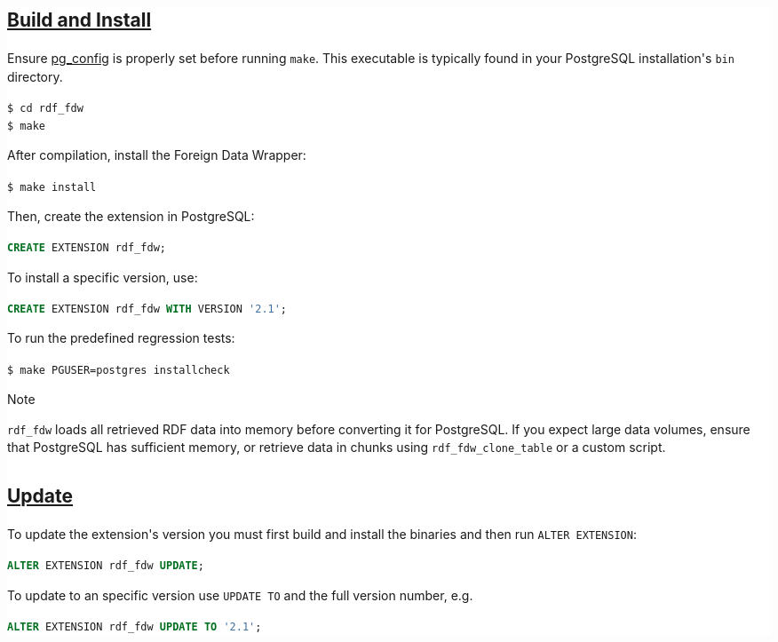 ## [Build and Install](https://github.com/jimjonesbr/rdf_fdw/blob/master/README.md#build_and_install)

Ensure [pg_config](https://www.postgresql.org/docs/current/app-pgconfig.html) is properly set before running `make`. This executable is typically found in your PostgreSQL installation's `bin` directory.

```bash
$ cd rdf_fdw
$ make
```

After compilation, install the Foreign Data Wrapper:

```bash
$ make install
```

Then, create the extension in PostgreSQL:

```sql
CREATE EXTENSION rdf_fdw;
```

To install a specific version, use:

```sql
CREATE EXTENSION rdf_fdw WITH VERSION '2.1';
```

To run the predefined regression tests: 

```bash
$ make PGUSER=postgres installcheck

```

> [!NOTE]  
> `rdf_fdw` loads all retrieved RDF data into memory before converting it for PostgreSQL. If you expect large data volumes, ensure that PostgreSQL has sufficient memory, or retrieve data in chunks using `rdf_fdw_clone_table` or a custom script.


## [Update](https://github.com/jimjonesbr/rdf_fdw/blob/master/README.md#update)

To update the extension's version you must first build and install the binaries and then run `ALTER EXTENSION`:


```sql
ALTER EXTENSION rdf_fdw UPDATE;
```

To update to an specific version use `UPDATE TO` and the full version number, e.g.

```sql
ALTER EXTENSION rdf_fdw UPDATE TO '2.1';
```
